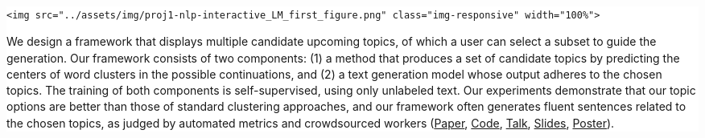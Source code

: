     <img src="../assets/img/proj1-nlp-interactive_LM_first_figure.png" class="img-responsive" width="100%">
  </div>
  <div class="col">
    <p>
      We design a framework that displays multiple candidate upcoming topics, of which a user can select a subset to guide the generation. Our framework consists of two components: (1) a method that produces a set of candidate topics by predicting the centers of word clusters in the possible continuations, and (2) a text generation model whose output adheres to the chosen topics. The training of both components is self-supervised, using only unlabeled text. Our experiments demonstrate that our topic options are better than those of standard clustering approaches, and our framework often generates fluent sentences related to the chosen topics, as judged by automated metrics and crowdsourced workers
      (<a href="http://arxiv.org/abs/2103.15335">Paper</a>, <a href="https://github.com/iesl/interactive_LM">Code</a>, <a href="https://slideslive.com/38954487/changing-the-mind-of-transformers-for-topicallycontrollable-language-generation">Talk</a>, <a href="../assets/pdf/proj1-nlp-interactive_LM-EACL_interactive_LM-slides.key" download="slides-eacl2021-Changing the Mind of Transformers for Topically-Controllable Language Generation">Slides</a>, <a href="../assets/pdf/proj1-nlp-interactive_LM-EACL_interactive_LM-poster.pdf" download="poster-eacl2021-Changing the Mind of Transformers for Topically-Controllable Language Generation">Poster</a>).
    </p>
  </div>
</div>
